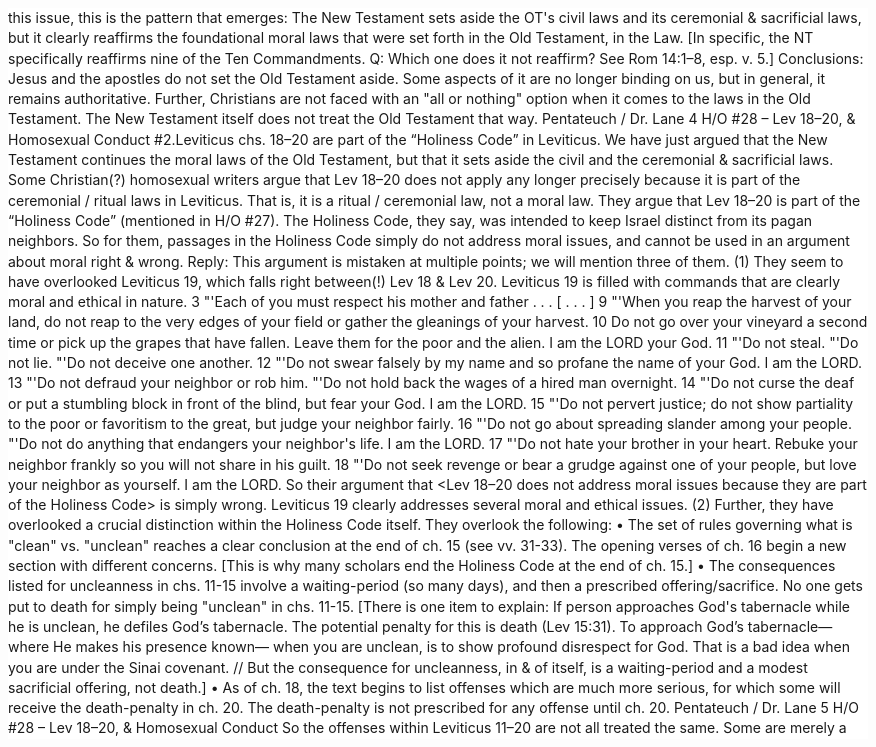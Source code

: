 this issue, this is the pattern that emerges: 
The New Testament sets aside the OT's civil laws and its ceremonial & 
sacrificial laws, but it clearly reaffirms the foundational moral laws that 
were set forth in the Old Testament, in the Law. 
[In specific, the NT specifically reaffirms nine of the Ten Commandments. 
Q: Which one does it not reaffirm? See Rom 14:1–8, esp. v. 5.] 
Conclusions: Jesus and the apostles do not set the Old Testament aside. Some aspects of it are 
no longer binding on us, but in general, it remains authoritative. Further, Christians are not faced 
with an "all or nothing" option when it comes to the laws in the Old Testament. The New 
Testament itself does not treat the Old Testament that way. 
Pentateuch / Dr. Lane 4 H/O #28 – Lev 18–20, & Homosexual Conduct
#2.Leviticus chs. 18–20 are part of the “Holiness Code” in Leviticus. 
We have just argued that the New Testament continues the moral laws of the Old Testament, but 
that it sets aside the civil and the ceremonial & sacrificial laws. 
Some Christian(?) homosexual writers argue that Lev 18–20 does not apply any longer precisely 
because it is part of the ceremonial / ritual laws in Leviticus. That is, it is a ritual / ceremonial 
law, not a moral law. 
They argue that Lev 18–20 is part of the “Holiness Code” (mentioned in H/O #27). The Holiness 
Code, they say, was intended to keep Israel distinct from its pagan neighbors. So for them, 
passages in the Holiness Code simply do not address moral issues, and cannot be used in an 
argument about moral right & wrong. 
Reply: 
This argument is mistaken at multiple points; we will mention three of them. 
(1) They seem to have overlooked Leviticus 19, which falls right between(!) Lev 18 & Lev 20. 
Leviticus 19 is filled with commands that are clearly moral and ethical in nature. 
3 "'Each of you must respect his mother and father . . . [ . . . ] 
9 "'When you reap the harvest of your land, do not reap to the very edges of your field or 
gather the gleanings of your harvest. 10 Do not go over your vineyard a second time or pick up the 
grapes that have fallen. Leave them for the poor and the alien. I am the LORD your God. 
11 "'Do not steal. "'Do not lie. "'Do not deceive one another. 12 "'Do not swear falsely by 
my name and so profane the name of your God. I am the LORD. 13 "'Do not defraud your neighbor 
or rob him. "'Do not hold back the wages of a hired man overnight. 14 "'Do not curse the deaf or 
put a stumbling block in front of the blind, but fear your God. I am the LORD. 
15 "'Do not pervert justice; do not show partiality to the poor or favoritism to the great, but 
judge your neighbor fairly. 16 "'Do not go about spreading slander among your people. "'Do not do 
anything that endangers your neighbor's life. I am the LORD. 
17 "'Do not hate your brother in your heart. Rebuke your neighbor frankly so you will not 
share in his guilt. 18 "'Do not seek revenge or bear a grudge against one of your people, but love 
your neighbor as yourself. I am the LORD. 
So their argument that <Lev 18–20 does not address moral issues because they are part of 
the Holiness Code> is simply wrong. Leviticus 19 clearly addresses several moral and ethical 
issues. 
(2) Further, they have overlooked a crucial distinction within the Holiness Code itself. They
overlook the following: 
 • The set of rules governing what is "clean" vs. "unclean" reaches a clear conclusion at the 
end of ch. 15 (see vv. 31-33). The opening verses of ch. 16 begin a new section with 
different concerns. 
[This is why many scholars end the Holiness Code at the end of ch. 15.]
 • The consequences listed for uncleanness in chs. 11-15 involve a waiting-period (so many 
days), and then a prescribed offering/sacrifice. No one gets put to death for simply being 
"unclean" in chs. 11-15.
[There is one item to explain: If person approaches God's tabernacle while he is 
unclean, he defiles God’s tabernacle. The potential penalty for this is death (Lev 
15:31). To approach God’s tabernacle—where He makes his presence known—
when you are unclean, is to show profound disrespect for God. That is a bad idea 
when you are under the Sinai covenant. // But the consequence for uncleanness, in 
& of itself, is a waiting-period and a modest sacrificial offering, not death.] 
• As of ch. 18, the text begins to list offenses which are much more serious, for which 
some will receive the death-penalty in ch. 20. The death-penalty is not prescribed for 
any offense until ch. 20. 
Pentateuch / Dr. Lane 5 H/O #28 – Lev 18–20, & Homosexual Conduct
So the offenses within Leviticus 11–20 are not all treated the same. Some are merely a 
